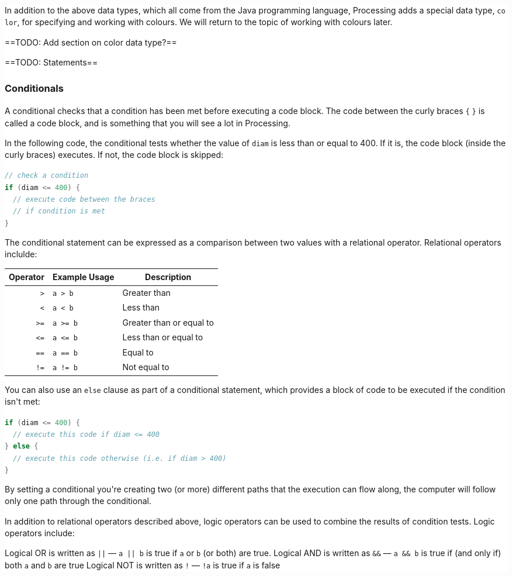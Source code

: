 In addition to the above data types, which all come from the Java programming language, Processing adds a special data type, `color`, for specifying and working with colours. We will return to the topic of working with colours later.

==TODO: Add section on color data type?==

==TODO: Statements==

### Conditionals
A conditional checks that a condition has been met before executing a code block. The code between the curly braces `{` `}` is called a code block, and is something that you will see a lot in Processing.

In the following code, the conditional tests whether the value of `diam` is less than or equal to 400. If it is, the code block (inside the curly braces) executes. If not, the code block is skipped:

```java
// check a condition
if (diam <= 400) {
  // execute code between the braces
  // if condition is met
}
```

The conditional statement can be expressed as a comparison between two values with a relational operator. Relational operators inclulde:

Operator | Example Usage | Description
--: | ---- | ----
`>` | `a > b` | Greater than
`<` | `a < b` | Less than
`>=` | `a >= b` | Greater than or equal to
`<=` | `a <= b` | Less than or equal to
`==` | `a == b` | Equal to
`!=` | `a != b` | Not equal to

You can also use an `else` clause as part of a conditional statement, which provides a block of code to be executed if the condition isn't met:

```java
if (diam <= 400) {
  // execute this code if diam <= 400
} else {
  // execute this code otherwise (i.e. if diam > 400)
}
```

By setting a conditional you're creating two (or more) different paths that the execution can flow along, the computer will follow only one path through the conditional.

In addition to relational operators described above, logic operators can be used to combine the results of condition tests. Logic operators include:

Logical OR is written as `||` — `a || b` is true if `a` or `b` (or both) are true.
Logical AND is written as `&&` — `a && b` is true if (and only if) both `a` and `b` are true
Logical NOT is written as `!` — `!a` is true if `a` is false
